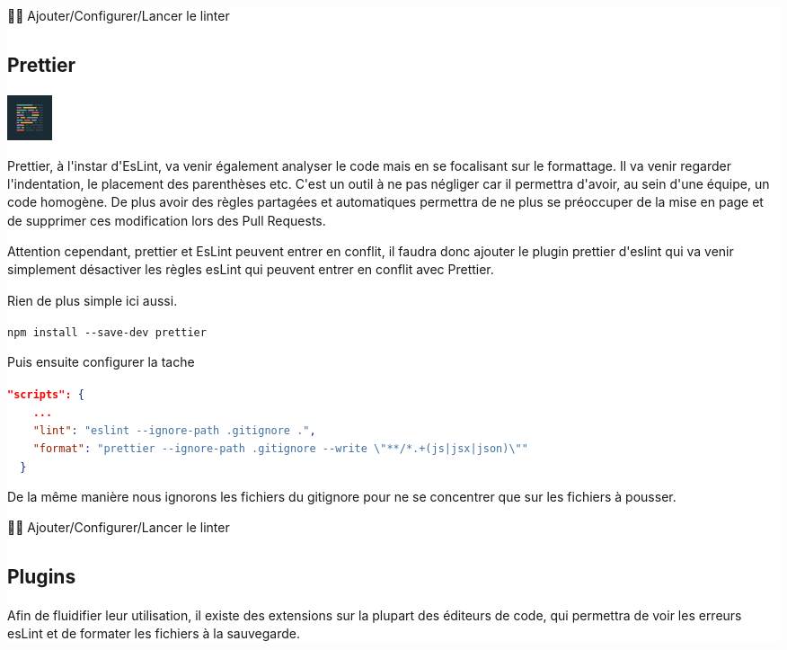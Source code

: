 🏋️‍♀️ Ajouter/Configurer/Lancer le linter

## Prettier 

<img src="./images/prettier.png" style="zoom:25%;" />

Prettier, à l'instar d'EsLint, va venir également analyser le code mais en se focalisant sur le formattage. Il va venir regarder l'indentation, le placement des parenthèses etc. C'est un outil à ne pas négliger car il permettra d'avoir, au sein d'une équipe, un code homogène. De plus avoir des règles partagées et automatiques permettra de ne plus se préoccuper de la mise en page et de supprimer ces modification lors des Pull Requests.

Attention cependant, prettier et EsLint peuvent entrer en conflit, il faudra donc ajouter le plugin prettier d'eslint qui va venir simplement désactiver les règles esLint qui peuvent entrer en conflit avec Prettier.

Rien de plus simple ici aussi.

```
npm install --save-dev prettier
```

Puis ensuite configurer la tache

```json
"scripts": {
    ...
    "lint": "eslint --ignore-path .gitignore .",
    "format": "prettier --ignore-path .gitignore --write \"**/*.+(js|jsx|json)\""
  }
```

De la même manière nous ignorons les fichiers du gitignore pour ne se concentrer que sur les fichiers à pousser.

🏋️‍♀️ Ajouter/Configurer/Lancer le linter

## Plugins

Afin de fluidifier leur utilisation, il existe des extensions sur la plupart des éditeurs de code, qui permettra de voir les erreurs esLint et de formater les fichiers à la sauvegarde.
